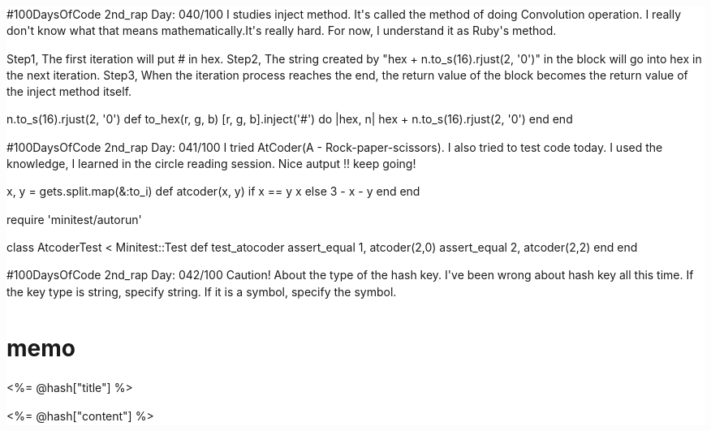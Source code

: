 #100DaysOfCode 2nd_rap Day: 040/100
I studies inject method.
It's called the method of doing Convolution operation.
I really don't know what that means mathematically.It's really hard.
For now, I understand it as Ruby's method.

Step1, The first iteration will put # in hex.
Step2, The string created by "hex + n.to_s(16).rjust(2, '0')" in the block will go into hex in the next iteration.
Step3, When the iteration process reaches the end, the return value of the block becomes the return value of the inject method itself.

n.to_s(16).rjust(2, '0')
def to_hex(r, g, b)
[r, g, b].inject('#') do |hex, n|
hex + n.to_s(16).rjust(2, '0')
end
end

#100DaysOfCode 2nd_rap Day: 041/100
I tried AtCoder(A \- Rock\-paper\-scissors).
I also tried to test code today.
I used the knowledge,  I learned in the circle reading session.
Nice autput !! keep going!

x, y = gets.split.map(&:to_i)
def atcoder(x, y)
if x == y
x
else
3 - x - y
end
end

require 'minitest/autorun'

class AtcoderTest < Minitest::Test
def test_atocoder
assert_equal 1, atcoder(2,0)
assert_equal 2, atcoder(2,2)
end
end

#100DaysOfCode 2nd_rap Day: 042/100
Caution! About the type of the hash key.
I've been wrong about hash key all this time.
If the key type is string, specify string.
If it is a symbol, specify the symbol.

<h1>memo</h1>
<div class="index">
<p><%= @hash["title"] %></p>
<p><%= @hash["content"] %></p>
</div>
